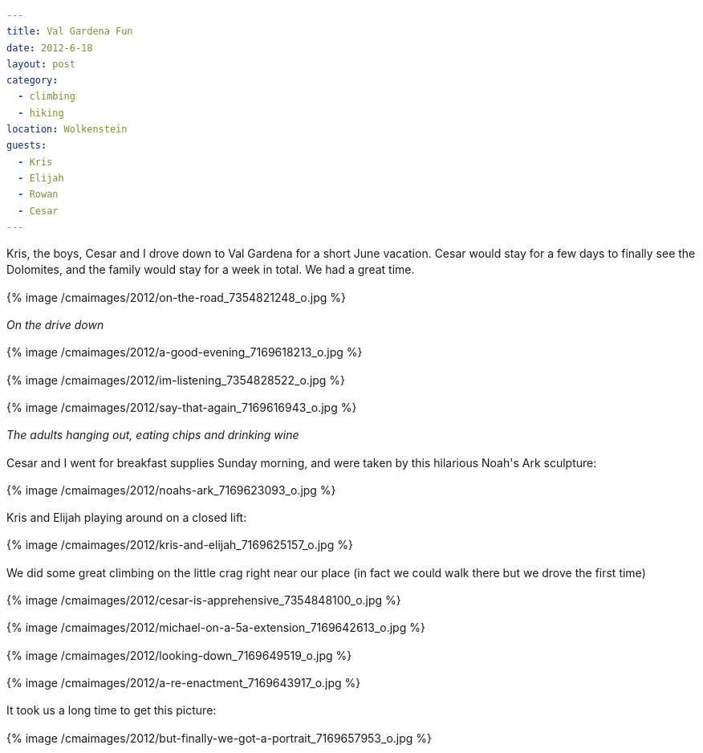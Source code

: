 ```yaml
---
title: Val Gardena Fun
date: 2012-6-18
layout: post
category:
  - climbing
  - hiking
location: Wolkenstein
guests:
  - Kris
  - Elijah
  - Rowan
  - Cesar
---
```


Kris, the boys, Cesar and I drove down to Val Gardena for a short June
vacation. Cesar would stay for a few days to finally see the Dolomites,
and the family would stay for a week in total. We had a great time.
  
  
{% image /cmaimages/2012/on-the-road_7354821248_o.jpg %}
  
_On the drive down_
  
  
{% image /cmaimages/2012/a-good-evening_7169618213_o.jpg %}
  
{% image /cmaimages/2012/im-listening_7354828522_o.jpg %}
  
{% image /cmaimages/2012/say-that-again_7169616943_o.jpg %}
  
_The adults hanging out, eating chips and drinking wine_
  
  
Cesar and I went for breakfast supplies Sunday morning, and were taken
by this hilarious Noah's Ark sculpture:
  
{% image /cmaimages/2012/noahs-ark_7169623093_o.jpg %}
  
  
Kris and Elijah playing around on a closed lift:
  
{% image /cmaimages/2012/kris-and-elijah_7169625157_o.jpg %}
  
  
We did some great climbing on the little crag right near our place (in
fact we could walk there but we drove the first time)
  
{% image /cmaimages/2012/cesar-is-apprehensive_7354848100_o.jpg %}
  
{% image /cmaimages/2012/michael-on-a-5a-extension_7169642613_o.jpg %}
  
{% image /cmaimages/2012/looking-down_7169649519_o.jpg %}
  
{% image /cmaimages/2012/a-re-enactment_7169643917_o.jpg %}
  
  
It took us a long time to get this picture:
  
{% image /cmaimages/2012/but-finally-we-got-a-portrait_7169657953_o.jpg %}
  